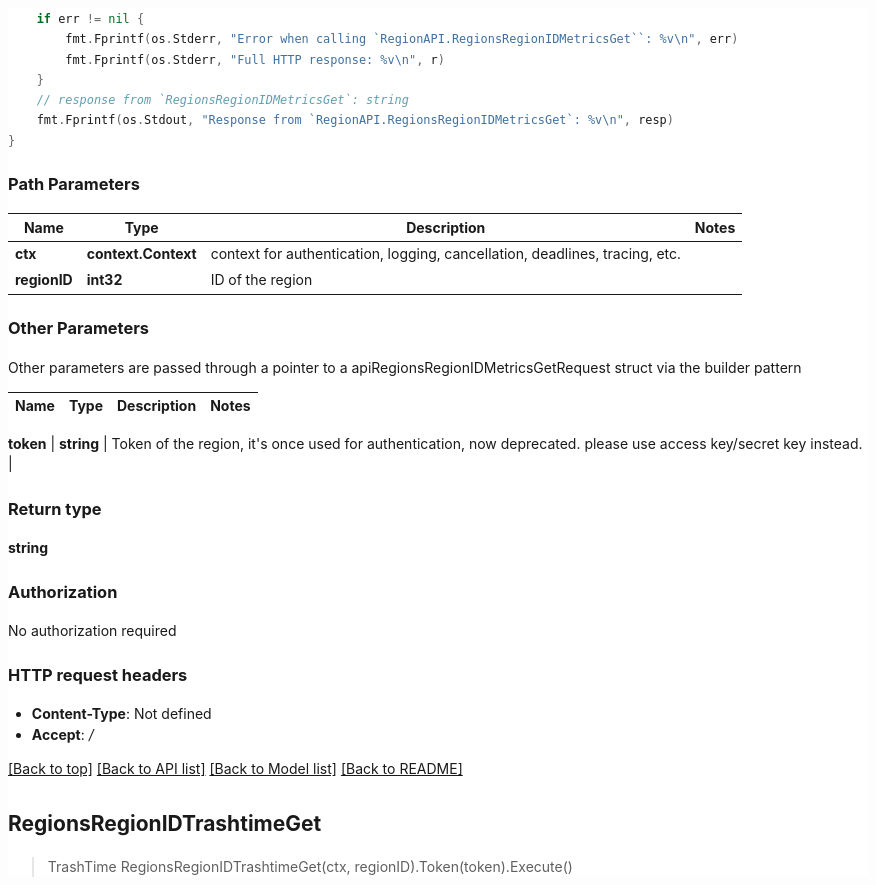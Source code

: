 ```go
	if err != nil {
		fmt.Fprintf(os.Stderr, "Error when calling `RegionAPI.RegionsRegionIDMetricsGet``: %v\n", err)
		fmt.Fprintf(os.Stderr, "Full HTTP response: %v\n", r)
	}
	// response from `RegionsRegionIDMetricsGet`: string
	fmt.Fprintf(os.Stdout, "Response from `RegionAPI.RegionsRegionIDMetricsGet`: %v\n", resp)
}
```

### Path Parameters


Name | Type | Description  | Notes
------------- | ------------- | ------------- | -------------
**ctx** | **context.Context** | context for authentication, logging, cancellation, deadlines, tracing, etc.
**regionID** | **int32** | ID of the region | 

### Other Parameters

Other parameters are passed through a pointer to a apiRegionsRegionIDMetricsGetRequest struct via the builder pattern


Name | Type | Description  | Notes
------------- | ------------- | ------------- | -------------

 **token** | **string** | Token of the region, it&#39;s once used for authentication, now deprecated. please use access key/secret key instead. | 

### Return type

**string**

### Authorization

No authorization required

### HTTP request headers

- **Content-Type**: Not defined
- **Accept**: */*

[[Back to top]](#) [[Back to API list]](../README.md#documentation-for-api-endpoints)
[[Back to Model list]](../README.md#documentation-for-models)
[[Back to README]](../README.md)


## RegionsRegionIDTrashtimeGet

> TrashTime RegionsRegionIDTrashtimeGet(ctx, regionID).Token(token).Execute()


